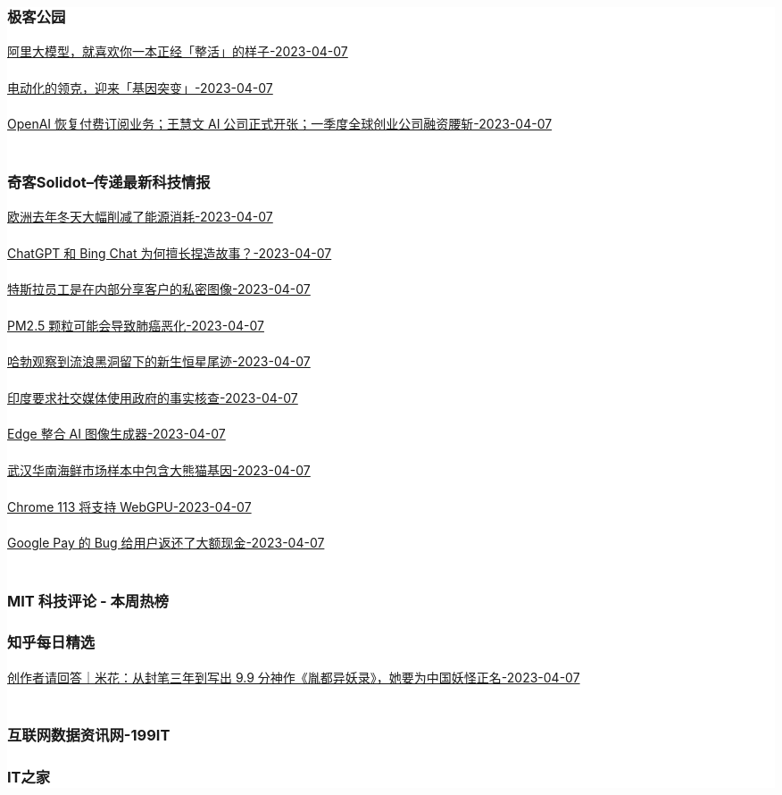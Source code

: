 



###  极客公园

<a target=_blank rel=nofollow href="http://www.geekpark.net/news/317270" >阿里大模型，就喜欢你一本正经「整活」的样子-2023-04-07</a><br/><br/><a target=_blank rel=nofollow href="http://www.geekpark.net/news/317266" >电动化的领克，迎来「基因突变」-2023-04-07</a><br/><br/><a target=_blank rel=nofollow href="http://www.geekpark.net/news/317214" >OpenAI 恢复付费订阅业务；王慧文 AI 公司正式开张；一季度全球创业公司融资腰斩-2023-04-07</a><br/><br/>





###  奇客Solidot–传递最新科技情报

<a target=_blank rel=nofollow href="https://www.solidot.org/story?sid=74607" >欧洲去年冬天大幅削减了能源消耗-2023-04-07</a><br/><br/><a target=_blank rel=nofollow href="https://www.solidot.org/story?sid=74606" >ChatGPT 和 Bing Chat 为何擅长捏造故事？-2023-04-07</a><br/><br/><a target=_blank rel=nofollow href="https://www.solidot.org/story?sid=74605" >特斯拉员工是在内部分享客户的私密图像-2023-04-07</a><br/><br/><a target=_blank rel=nofollow href="https://www.solidot.org/story?sid=74604" >PM2.5 颗粒可能会导致肺癌恶化-2023-04-07</a><br/><br/><a target=_blank rel=nofollow href="https://www.solidot.org/story?sid=74603" >哈勃观察到流浪黑洞留下的新生恒星尾迹-2023-04-07</a><br/><br/><a target=_blank rel=nofollow href="https://www.solidot.org/story?sid=74602" >印度要求社交媒体使用政府的事实核查-2023-04-07</a><br/><br/><a target=_blank rel=nofollow href="https://www.solidot.org/story?sid=74601" >Edge 整合 AI 图像生成器-2023-04-07</a><br/><br/><a target=_blank rel=nofollow href="https://www.solidot.org/story?sid=74600" >武汉华南海鲜市场样本中包含大熊猫基因-2023-04-07</a><br/><br/><a target=_blank rel=nofollow href="https://www.solidot.org/story?sid=74599" >Chrome 113 将支持 WebGPU-2023-04-07</a><br/><br/><a target=_blank rel=nofollow href="https://www.solidot.org/story?sid=74598" >Google Pay 的 Bug 给用户返还了大额现金-2023-04-07</a><br/><br/>







###  MIT 科技评论 - 本周热榜







###  知乎每日精选

<a target=_blank rel=nofollow href="http://zhuanlan.zhihu.com/p/620167841?utm_campaign=rss&utm_medium=rss&utm_source=rss&utm_content=title" >创作者请回答｜米花：从封笔三年到写出 9.9 分神作《胤都异妖录》，她要为中国妖怪正名-2023-04-07</a><br/><br/>







###  互联网数据资讯网-199IT







###  IT之家
